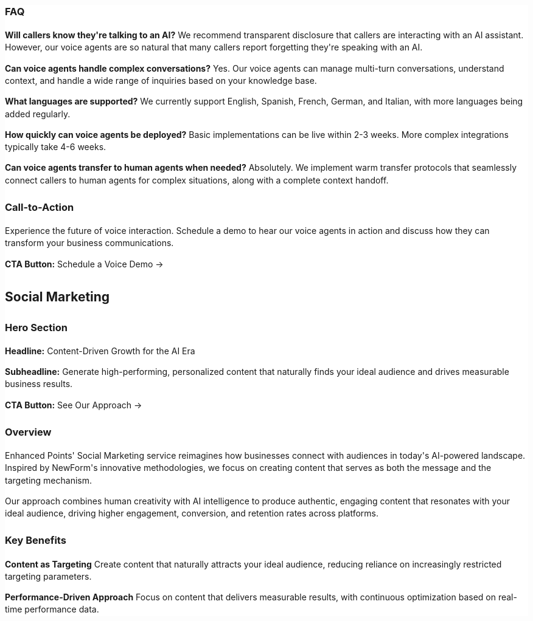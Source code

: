 ### FAQ

**Will callers know they're talking to an AI?**
We recommend transparent disclosure that callers are interacting with an AI assistant. However, our voice agents are so natural that many callers report forgetting they're speaking with an AI.

**Can voice agents handle complex conversations?**
Yes. Our voice agents can manage multi-turn conversations, understand context, and handle a wide range of inquiries based on your knowledge base.

**What languages are supported?**
We currently support English, Spanish, French, German, and Italian, with more languages being added regularly.

**How quickly can voice agents be deployed?**
Basic implementations can be live within 2-3 weeks. More complex integrations typically take 4-6 weeks.

**Can voice agents transfer to human agents when needed?**
Absolutely. We implement warm transfer protocols that seamlessly connect callers to human agents for complex situations, along with a complete context handoff.

### Call-to-Action
Experience the future of voice interaction. Schedule a demo to hear our voice agents in action and discuss how they can transform your business communications.

**CTA Button:** Schedule a Voice Demo →

## Social Marketing

### Hero Section
**Headline:** Content-Driven Growth for the AI Era

**Subheadline:** Generate high-performing, personalized content that naturally finds your ideal audience and drives measurable business results.

**CTA Button:** See Our Approach →

### Overview
Enhanced Points' Social Marketing service reimagines how businesses connect with audiences in today's AI-powered landscape. Inspired by NewForm's innovative methodologies, we focus on creating content that serves as both the message and the targeting mechanism.

Our approach combines human creativity with AI intelligence to produce authentic, engaging content that resonates with your ideal audience, driving higher engagement, conversion, and retention rates across platforms.

### Key Benefits

**Content as Targeting**
Create content that naturally attracts your ideal audience, reducing reliance on increasingly restricted targeting parameters.

**Performance-Driven Approach**
Focus on content that delivers measurable results, with continuous optimization based on real-time performance data.
